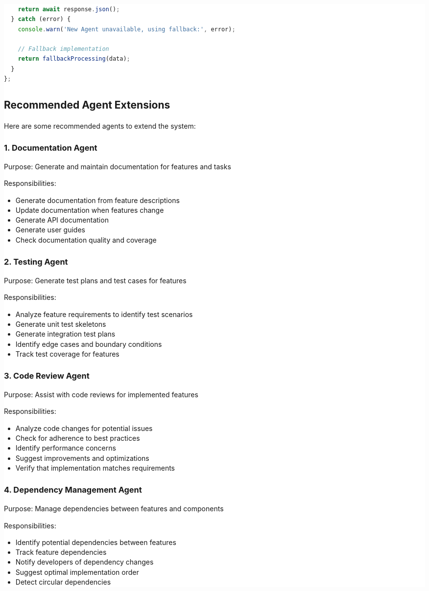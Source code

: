 ```javascript
    return await response.json();
  } catch (error) {
    console.warn('New Agent unavailable, using fallback:', error);
    
    // Fallback implementation
    return fallbackProcessing(data);
  }
};
```

## Recommended Agent Extensions

Here are some recommended agents to extend the system:

### 1. Documentation Agent

Purpose: Generate and maintain documentation for features and tasks

Responsibilities:
- Generate documentation from feature descriptions
- Update documentation when features change
- Generate API documentation
- Generate user guides
- Check documentation quality and coverage

### 2. Testing Agent

Purpose: Generate test plans and test cases for features

Responsibilities:
- Analyze feature requirements to identify test scenarios
- Generate unit test skeletons
- Generate integration test plans
- Identify edge cases and boundary conditions
- Track test coverage for features

### 3. Code Review Agent

Purpose: Assist with code reviews for implemented features

Responsibilities:
- Analyze code changes for potential issues
- Check for adherence to best practices
- Identify performance concerns
- Suggest improvements and optimizations
- Verify that implementation matches requirements

### 4. Dependency Management Agent

Purpose: Manage dependencies between features and components

Responsibilities:
- Identify potential dependencies between features
- Track feature dependencies
- Notify developers of dependency changes
- Suggest optimal implementation order
- Detect circular dependencies
